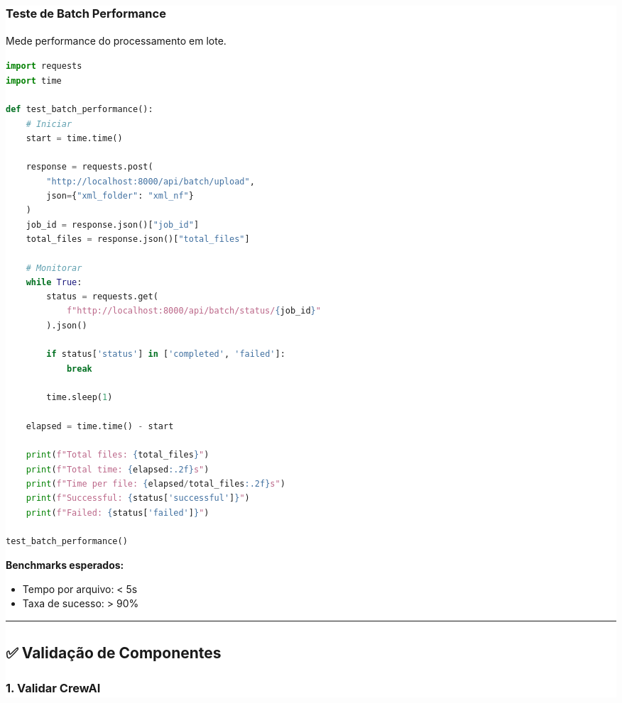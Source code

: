 
### Teste de Batch Performance

Mede performance do processamento em lote.

```python
import requests
import time

def test_batch_performance():
    # Iniciar
    start = time.time()
    
    response = requests.post(
        "http://localhost:8000/api/batch/upload",
        json={"xml_folder": "xml_nf"}
    )
    job_id = response.json()["job_id"]
    total_files = response.json()["total_files"]
    
    # Monitorar
    while True:
        status = requests.get(
            f"http://localhost:8000/api/batch/status/{job_id}"
        ).json()
        
        if status['status'] in ['completed', 'failed']:
            break
        
        time.sleep(1)
    
    elapsed = time.time() - start
    
    print(f"Total files: {total_files}")
    print(f"Total time: {elapsed:.2f}s")
    print(f"Time per file: {elapsed/total_files:.2f}s")
    print(f"Successful: {status['successful']}")
    print(f"Failed: {status['failed']}")

test_batch_performance()
```

**Benchmarks esperados:**
- Tempo por arquivo: < 5s
- Taxa de sucesso: > 90%

---

## ✅ Validação de Componentes

### 1. Validar CrewAI
